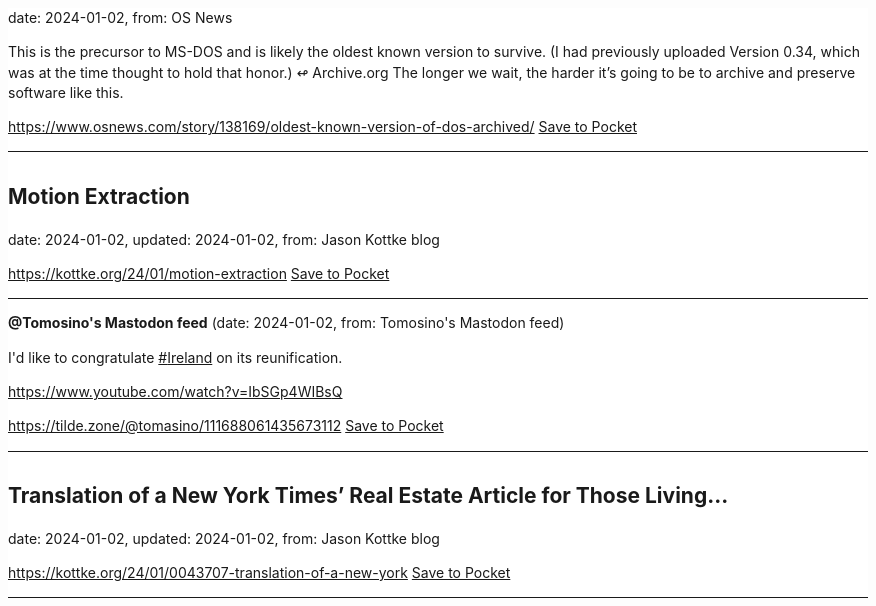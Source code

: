 date: 2024-01-02, from: OS News

This is the precursor to MS-DOS and is likely the oldest known version to survive. (I had previously uploaded Version 0.34, which was at the time thought to hold that honor.) ↫ Archive.org The longer we wait, the harder it&#8217;s going to be to archive and preserve software like this.

<span class="feed-item-link">
<a href="https://www.osnews.com/story/138169/oldest-known-version-of-dos-archived/">https://www.osnews.com/story/138169/oldest-known-version-of-dos-archived/</a> <a href="https://getpocket.com/save" class="pocket-btn" data-lang="en" data-save-url="https://www.osnews.com/story/138169/oldest-known-version-of-dos-archived/">Save to Pocket</a>
</span>

---

##  Motion Extraction 

date: 2024-01-02, updated: 2024-01-02, from: Jason Kottke blog



<span class="feed-item-link">
<a href="https://kottke.org/24/01/motion-extraction">https://kottke.org/24/01/motion-extraction</a> <a href="https://getpocket.com/save" class="pocket-btn" data-lang="en" data-save-url="https://kottke.org/24/01/motion-extraction">Save to Pocket</a>
</span>

---

**@Tomosino's Mastodon feed** (date: 2024-01-02, from: Tomosino's Mastodon feed)

<p>I'd like to congratulate <a href="https://tilde.zone/tags/Ireland" class="mention hashtag" rel="tag">#<span>Ireland</span></a> on its reunification.</p><p><a href="https://www.youtube.com/watch?v=IbSGp4WIBsQ" target="_blank" rel="nofollow noopener noreferrer" translate="no"><span class="invisible">https://www.</span><span class="ellipsis">youtube.com/watch?v=IbSGp4WIBs</span><span class="invisible">Q</span></a></p>

<span class="feed-item-link">
<a href="https://tilde.zone/@tomasino/111688061435673112">https://tilde.zone/@tomasino/111688061435673112</a> <a href="https://getpocket.com/save" class="pocket-btn" data-lang="en" data-save-url="https://tilde.zone/@tomasino/111688061435673112">Save to Pocket</a>
</span>

---

##  Translation of a New York Times&#8217; Real Estate Article for Those Living... 

date: 2024-01-02, updated: 2024-01-02, from: Jason Kottke blog



<span class="feed-item-link">
<a href="https://kottke.org/24/01/0043707-translation-of-a-new-york">https://kottke.org/24/01/0043707-translation-of-a-new-york</a> <a href="https://getpocket.com/save" class="pocket-btn" data-lang="en" data-save-url="https://kottke.org/24/01/0043707-translation-of-a-new-york">Save to Pocket</a>
</span>

---